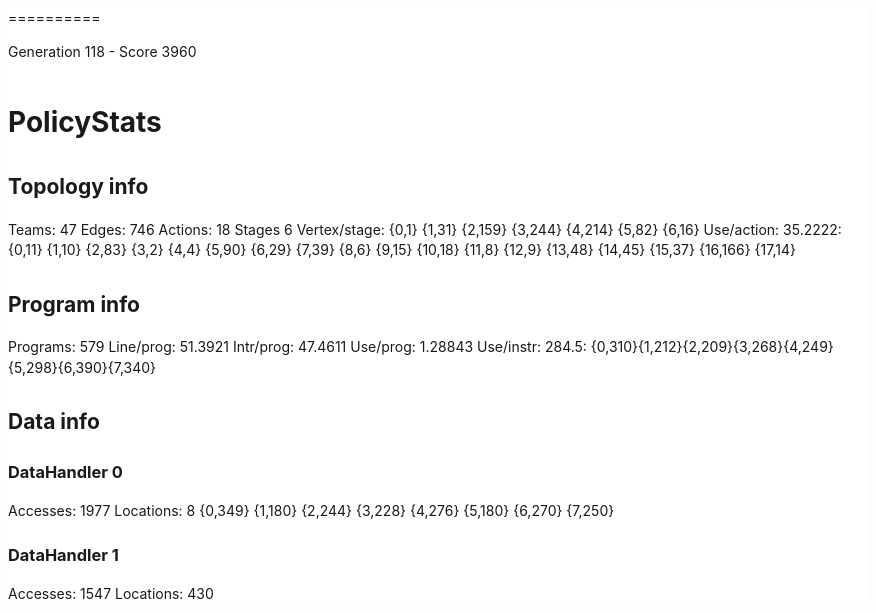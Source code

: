 
==========

Generation 118 - Score 3960

# PolicyStats
## Topology info
Teams:		47
Edges:		746
Actions:	18
Stages		6
Vertex/stage:	{0,1} {1,31} {2,159} {3,244} {4,214} {5,82} {6,16} 
Use/action:	35.2222: {0,11} {1,10} {2,83} {3,2} {4,4} {5,90} {6,29} {7,39} {8,6} {9,15} {10,18} {11,8} {12,9} {13,48} {14,45} {15,37} {16,166} {17,14} 

## Program info
Programs:	579
Line/prog:	51.3921
Intr/prog:	47.4611
Use/prog:	1.28843
Use/instr:	284.5: {0,310}{1,212}{2,209}{3,268}{4,249}{5,298}{6,390}{7,340}

## Data info

### DataHandler 0
Accesses:	1977
Locations:	8
{0,349} {1,180} {2,244} {3,228} {4,276} {5,180} {6,270} {7,250} 

### DataHandler 1
Accesses:	1547
Locations:	430